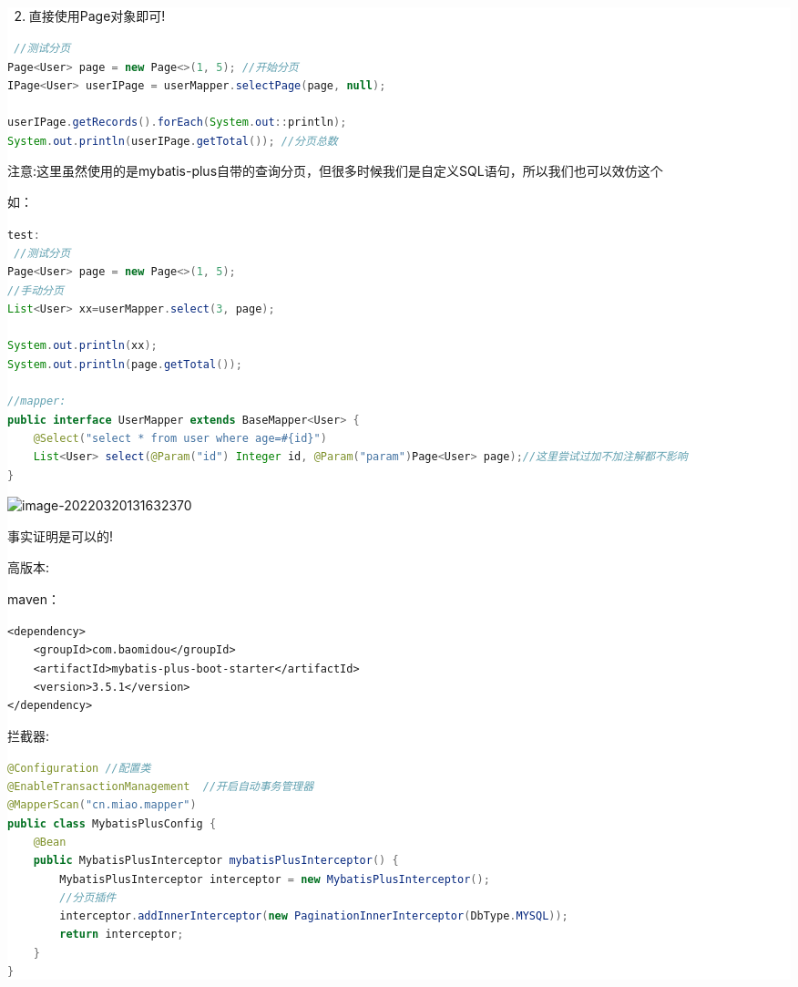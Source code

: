 2. 直接使用Page对象即可!

```java
 //测试分页
Page<User> page = new Page<>(1, 5); //开始分页
IPage<User> userIPage = userMapper.selectPage(page, null); 

userIPage.getRecords().forEach(System.out::println);
System.out.println(userIPage.getTotal()); //分页总数
```

注意:这里虽然使用的是mybatis-plus自带的查询分页，但很多时候我们是自定义SQL语句，所以我们也可以效仿这个

如：

```java
test:
 //测试分页
Page<User> page = new Page<>(1, 5);
//手动分页
List<User> xx=userMapper.select(3, page);

System.out.println(xx);
System.out.println(page.getTotal());

//mapper:
public interface UserMapper extends BaseMapper<User> {
    @Select("select * from user where age=#{id}")
    List<User> select(@Param("id") Integer id, @Param("param")Page<User> page);//这里尝试过加不加注解都不影响
}
```

![image-20220320131632370](https://springcloud-hrm-miao.oss-cn-beijing.aliyuncs.com/markdown/imgs/202203201316436.png)

事实证明是可以的!

高版本:

maven：

```xml-dtd
<dependency>
    <groupId>com.baomidou</groupId>
    <artifactId>mybatis-plus-boot-starter</artifactId>
    <version>3.5.1</version>
</dependency>
```

拦截器:

```java
@Configuration //配置类
@EnableTransactionManagement  //开启自动事务管理器
@MapperScan("cn.miao.mapper")
public class MybatisPlusConfig {
    @Bean
    public MybatisPlusInterceptor mybatisPlusInterceptor() {
        MybatisPlusInterceptor interceptor = new MybatisPlusInterceptor();
        //分页插件
        interceptor.addInnerInterceptor(new PaginationInnerInterceptor(DbType.MYSQL));
        return interceptor;
    }
}
```
